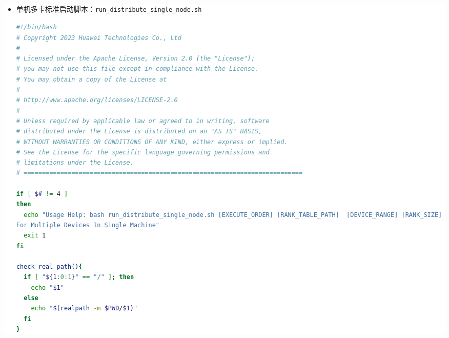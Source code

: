   * 单机多卡标准启动脚本：`run_distribute_single_node.sh`

    ```bash
    #!/bin/bash
    # Copyright 2023 Huawei Technologies Co., Ltd
    #
    # Licensed under the Apache License, Version 2.0 (the "License");
    # you may not use this file except in compliance with the License.
    # You may obtain a copy of the License at
    #
    # http://www.apache.org/licenses/LICENSE-2.0
    #
    # Unless required by applicable law or agreed to in writing, software
    # distributed under the License is distributed on an "AS IS" BASIS,
    # WITHOUT WARRANTIES OR CONDITIONS OF ANY KIND, either express or implied.
    # See the License for the specific language governing permissions and
    # limitations under the License.
    # ============================================================================
    
    if [ $# != 4 ]
    then
      echo "Usage Help: bash run_distribute_single_node.sh [EXECUTE_ORDER] [RANK_TABLE_PATH]  [DEVICE_RANGE] [RANK_SIZE] For Multiple Devices In Single Machine"
      exit 1
    fi
    
    check_real_path(){
      if [ "${1:0:1}" == "/" ]; then
        echo "$1"
      else
        echo "$(realpath -m $PWD/$1)"
      fi
    }
    